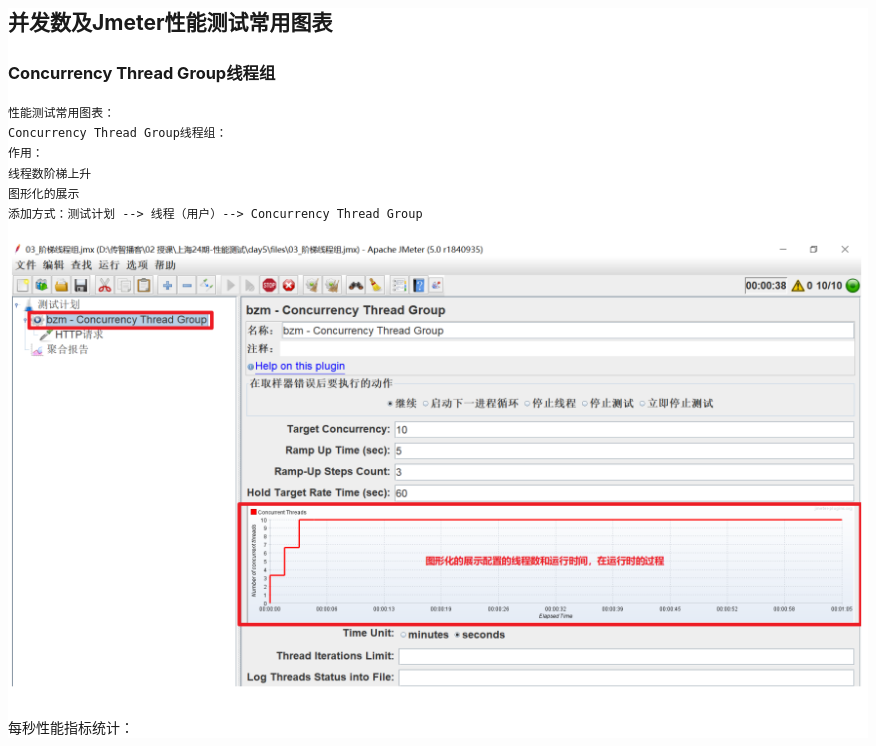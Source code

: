 ## 并发数及Jmeter性能测试常用图表

### Concurrency Thread Group线程组

```
性能测试常用图表：
Concurrency Thread Group线程组：
作用：
线程数阶梯上升
图形化的展示
添加方式：测试计划 --> 线程（用户）--> Concurrency Thread Group

```

![image-20230413085133566](docs\imgs\image-20230413085133566.png)

每秒性能指标统计：
